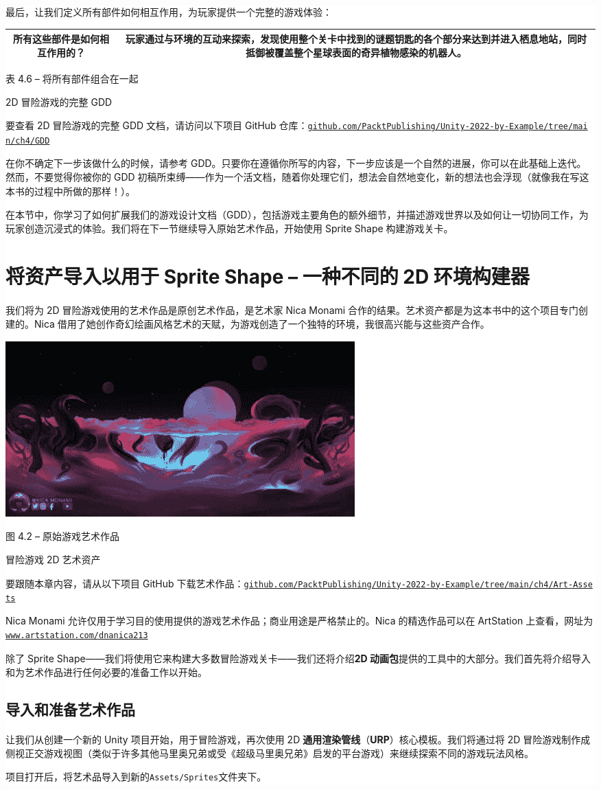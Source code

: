 最后，让我们定义所有部件如何相互作用，为玩家提供一个完整的游戏体验：

| **所有这些部件是如何相互作用的？** | 玩家通过与环境的互动来探索，发现使用整个关卡中找到的谜题钥匙的各个部分来达到并进入栖息地站，同时抵御被覆盖整个星球表面的奇异植物感染的机器人。 |
| --- | --- |

表 4.6 – 将所有部件组合在一起

2D 冒险游戏的完整 GDD

要查看 2D 冒险游戏的完整 GDD 文档，请访问以下项目 GitHub 仓库：[`github.com/PacktPublishing/Unity-2022-by-Example/tree/main/ch4/GDD`](https://github.com/PacktPublishing/Unity-2022-by-Example/tree/main/ch4/GDD)

在你不确定下一步该做什么的时候，请参考 GDD。只要你在遵循你所写的内容，下一步应该是一个自然的进展，你可以在此基础上迭代。然而，不要觉得你被你的 GDD 初稿所束缚——作为一个活文档，随着你处理它们，想法会自然地变化，新的想法也会浮现（就像我在写这本书的过程中所做的那样！）。

在本节中，你学习了如何扩展我们的游戏设计文档（GDD），包括游戏主要角色的额外细节，并描述游戏世界以及如何让一切协同工作，为玩家创造沉浸式的体验。我们将在下一节继续导入原始艺术作品，开始使用 Sprite Shape 构建游戏关卡。

# 将资产导入以用于 Sprite Shape – 一种不同的 2D 环境构建器

我们将为 2D 冒险游戏使用的艺术作品是原创艺术作品，是艺术家 Nica Monami 合作的结果。艺术资产都是为这本书中的这个项目专门创建的。Nica 借用了她创作奇幻绘画风格艺术的天赋，为游戏创造了一个独特的环境，我很高兴能与这些资产合作。

![图 4.2 – 原始游戏艺术作品](img/B18347_04_02.jpg)

图 4.2 – 原始游戏艺术作品

冒险游戏 2D 艺术资产

要跟随本章内容，请从以下项目 GitHub 下载艺术作品：[`github.com/PacktPublishing/Unity-2022-by-Example/tree/main/ch4/Art-Assets`](https://github.com/PacktPublishing/Unity-2022-by-Example/tree/main/ch4/Art-Assets)

Nica Monami 允许仅用于学习目的使用提供的游戏艺术作品；商业用途是严格禁止的。Nica 的精选作品可以在 ArtStation 上查看，网址为[`www.artstation.com/dnanica213`](https://www.artstation.com/dnanica213)

除了 Sprite Shape——我们将使用它来构建大多数冒险游戏关卡——我们还将介绍**2D 动画包**提供的工具中的大部分。我们首先将介绍导入和为艺术作品进行任何必要的准备工作以开始。

## 导入和准备艺术作品

让我们从创建一个新的 Unity 项目开始，用于冒险游戏，再次使用 2D **通用渲染管线**（**URP**）核心模板。我们将通过将 2D 冒险游戏制作成侧视正交游戏视图（类似于许多其他马里奥兄弟或受《超级马里奥兄弟》启发的平台游戏）来继续探索不同的游戏玩法风格。

项目打开后，将艺术品导入到新的`Assets/Sprites`文件夹下。
